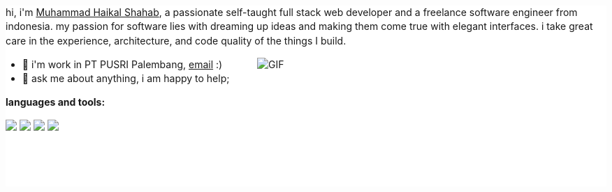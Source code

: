 hi, i'm [Muhammad Haikal Shahab](www.linkedin.com/in/mhaikalshahab), a passionate self-taught full stack web developer and a freelance software engineer from indonesia. my passion for software lies with dreaming up ideas and making them come true with elegant interfaces. i take great care in the experience, architecture, and code quality of the things I build.


  <img align="right" alt="GIF" src="https://github.com/abhisheknaiidu/abhisheknaiidu/blob/master/code.gif?raw=true" width="500" height="320" />
  
- 💼 i'm work in PT PUSRI Palembang, [email](mailto:haikal.pusri@gmail.com) :)
- 💬 ask me about anything, i am happy to help;

**languages and tools:**  

<code><img height="20" src="https://raw.githubusercontent.com/github/explore/80688e429a7d4ef2fca1e82350fe8e3517d3494d/topics/javascript/javascript.png"></code>
<code><img height="20" src="https://raw.githubusercontent.com/github/explore/80688e429a7d4ef2fca1e82350fe8e3517d3494d/topics/git/git.png"></code>
<code><img height="20" src="https://raw.githubusercontent.com/github/explore/80688e429a7d4ef2fca1e82350fe8e3517d3494d/topics/css/css.png"></code>
<code><img height="20" src="https://raw.githubusercontent.com/github/explore/80688e429a7d4ef2fca1e82350fe8e3517d3494d/topics/html/html.png"></code>


<br>
<br>
<br>